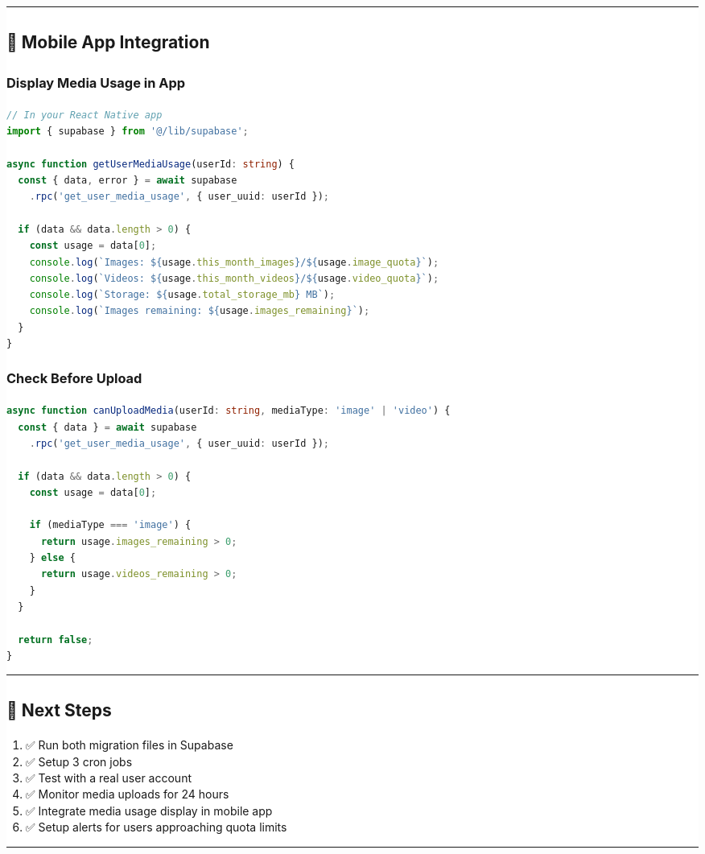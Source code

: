 
---

## 📱 Mobile App Integration

### Display Media Usage in App

```typescript
// In your React Native app
import { supabase } from '@/lib/supabase';

async function getUserMediaUsage(userId: string) {
  const { data, error } = await supabase
    .rpc('get_user_media_usage', { user_uuid: userId });

  if (data && data.length > 0) {
    const usage = data[0];
    console.log(`Images: ${usage.this_month_images}/${usage.image_quota}`);
    console.log(`Videos: ${usage.this_month_videos}/${usage.video_quota}`);
    console.log(`Storage: ${usage.total_storage_mb} MB`);
    console.log(`Images remaining: ${usage.images_remaining}`);
  }
}
```

### Check Before Upload

```typescript
async function canUploadMedia(userId: string, mediaType: 'image' | 'video') {
  const { data } = await supabase
    .rpc('get_user_media_usage', { user_uuid: userId });

  if (data && data.length > 0) {
    const usage = data[0];

    if (mediaType === 'image') {
      return usage.images_remaining > 0;
    } else {
      return usage.videos_remaining > 0;
    }
  }

  return false;
}
```

---

## 🚀 Next Steps

1. ✅ Run both migration files in Supabase
2. ✅ Setup 3 cron jobs
3. ✅ Test with a real user account
4. ✅ Monitor media uploads for 24 hours
5. ✅ Integrate media usage display in mobile app
6. ✅ Setup alerts for users approaching quota limits

---